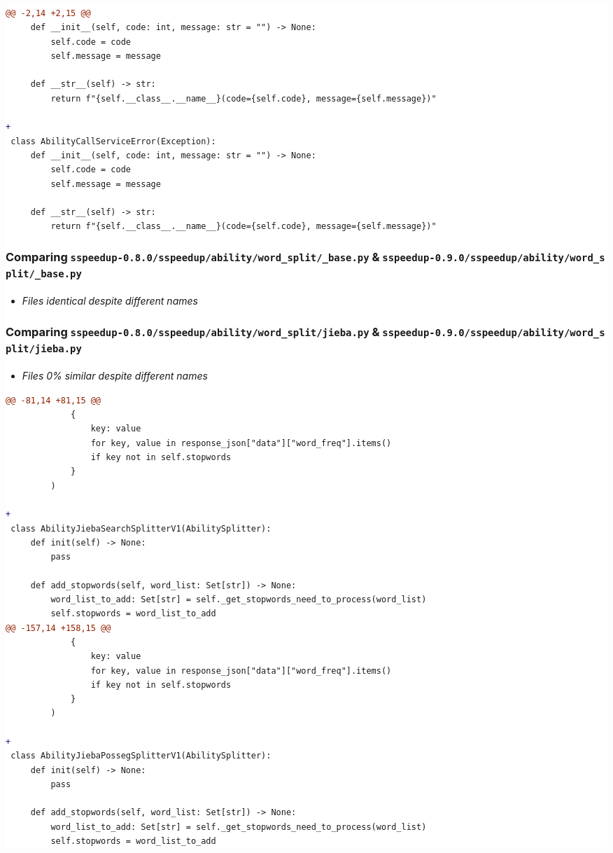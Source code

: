 ```diff
@@ -2,14 +2,15 @@
     def __init__(self, code: int, message: str = "") -> None:
         self.code = code
         self.message = message
 
     def __str__(self) -> str:
         return f"{self.__class__.__name__}(code={self.code}, message={self.message})"
 
+
 class AbilityCallServiceError(Exception):
     def __init__(self, code: int, message: str = "") -> None:
         self.code = code
         self.message = message
 
     def __str__(self) -> str:
         return f"{self.__class__.__name__}(code={self.code}, message={self.message})"
```

### Comparing `sspeedup-0.8.0/sspeedup/ability/word_split/_base.py` & `sspeedup-0.9.0/sspeedup/ability/word_split/_base.py`

 * *Files identical despite different names*

### Comparing `sspeedup-0.8.0/sspeedup/ability/word_split/jieba.py` & `sspeedup-0.9.0/sspeedup/ability/word_split/jieba.py`

 * *Files 0% similar despite different names*

```diff
@@ -81,14 +81,15 @@
             {
                 key: value
                 for key, value in response_json["data"]["word_freq"].items()
                 if key not in self.stopwords
             }
         )
 
+
 class AbilityJiebaSearchSplitterV1(AbilitySplitter):
     def init(self) -> None:
         pass
 
     def add_stopwords(self, word_list: Set[str]) -> None:
         word_list_to_add: Set[str] = self._get_stopwords_need_to_process(word_list)
         self.stopwords = word_list_to_add
@@ -157,14 +158,15 @@
             {
                 key: value
                 for key, value in response_json["data"]["word_freq"].items()
                 if key not in self.stopwords
             }
         )
 
+
 class AbilityJiebaPossegSplitterV1(AbilitySplitter):
     def init(self) -> None:
         pass
 
     def add_stopwords(self, word_list: Set[str]) -> None:
         word_list_to_add: Set[str] = self._get_stopwords_need_to_process(word_list)
         self.stopwords = word_list_to_add
```
